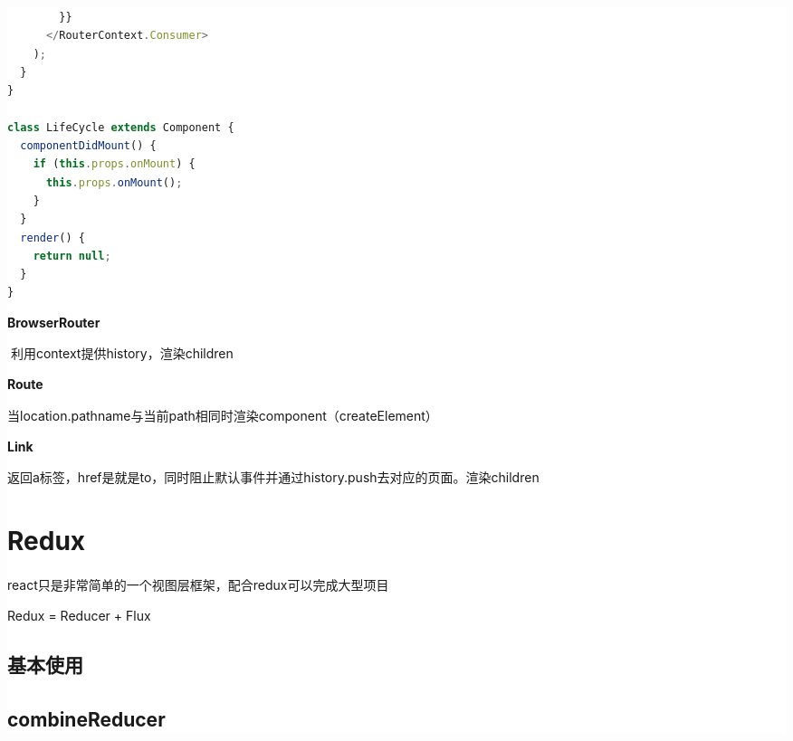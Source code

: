 ```jsx
        }}
      </RouterContext.Consumer>
    );
  }
}

class LifeCycle extends Component {
  componentDidMount() {
    if (this.props.onMount) {
      this.props.onMount();
    }
  }
  render() {
    return null;
  }
}

```





**BrowserRouter**

​	利用context提供history，渲染children

**Route**

​	当location.pathname与当前path相同时渲染component（createElement）

**Link**

​	返回a标签，href是就是to，同时阻止默认事件并通过history.push去对应的页面。渲染children

















# Redux



react只是非常简单的一个视图层框架，配合redux可以完成大型项目

Redux = Reducer + Flux



## 基本使用

## combineReducer
